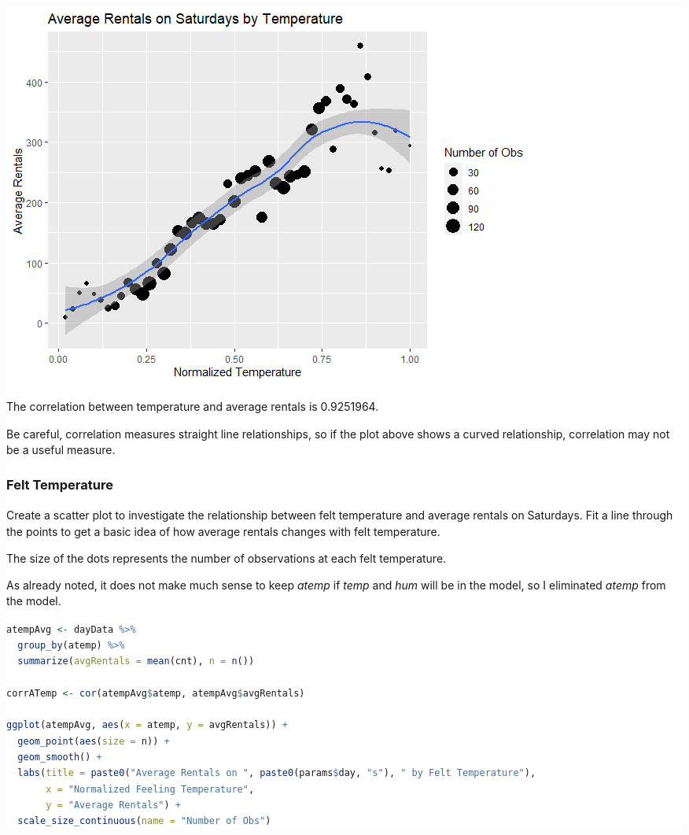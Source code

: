 ![](Saturday_files/figure-gfm/Temp-1.png)

The correlation between temperature and average rentals is 0.9251964.

Be careful, correlation measures straight line relationships, so if the
plot above shows a curved relationship, correlation may not be a useful
measure.

### Felt Temperature

Create a scatter plot to investigate the relationship between felt
temperature and average rentals on Saturdays. Fit a line through the
points to get a basic idea of how average rentals changes with felt
temperature.

The size of the dots represents the number of observations at each felt
temperature.

As already noted, it does not make much sense to keep *atemp* if *temp*
and *hum* will be in the model, so I eliminated *atemp* from the model.

``` r
atempAvg <- dayData %>% 
  group_by(atemp) %>% 
  summarize(avgRentals = mean(cnt), n = n())

corrATemp <- cor(atempAvg$atemp, atempAvg$avgRentals)

ggplot(atempAvg, aes(x = atemp, y = avgRentals)) +
  geom_point(aes(size = n)) + 
  geom_smooth() + 
  labs(title = paste0("Average Rentals on ", paste0(params$day, "s"), " by Felt Temperature"), 
       x = "Normalized Feeling Temperature", 
       y = "Average Rentals") + 
  scale_size_continuous(name = "Number of Obs")
```
